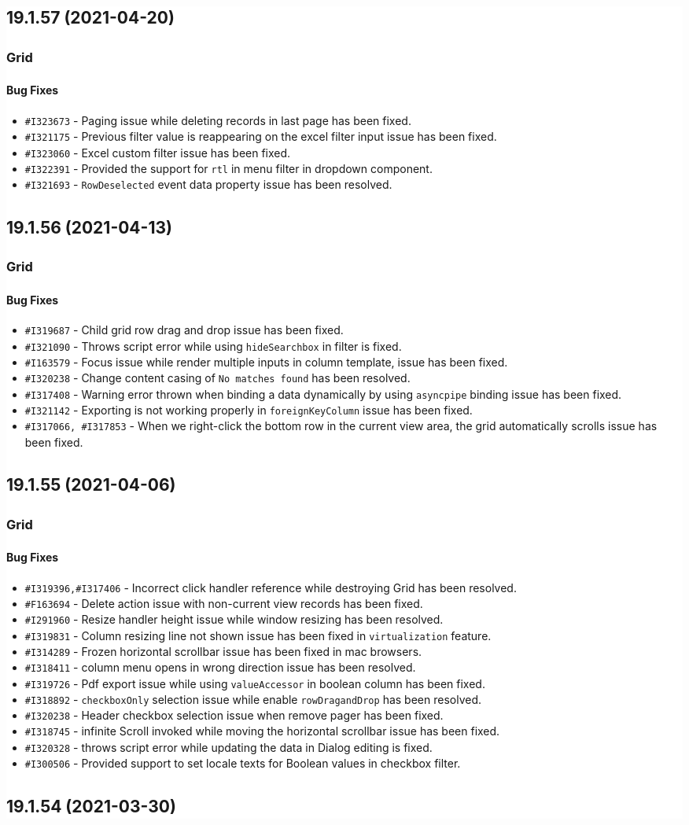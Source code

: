 ## 19.1.57 (2021-04-20)

### Grid

#### Bug Fixes

- `#I323673` - Paging issue while deleting records in last page has been fixed.
- `#I321175` - Previous filter value is reappearing on the excel filter input issue has been fixed.
- `#I323060` - Excel custom filter issue has been fixed.
- `#I322391` - Provided the support for `rtl` in menu filter in dropdown component.
- `#I321693` - `RowDeselected` event data property issue has been resolved.

## 19.1.56 (2021-04-13)

### Grid

#### Bug Fixes

- `#I319687` - Child grid row drag and drop issue has been fixed.
- `#I321090` - Throws script error while using `hideSearchbox` in filter is fixed.
- `#I163579` - Focus issue while render multiple inputs in column template, issue has been fixed.
- `#I320238` - Change content casing of `No matches found` has been resolved.
- `#I317408` - Warning error thrown when binding a data dynamically by using `asyncpipe` binding issue has been fixed.
- `#I321142` - Exporting is not working properly in `foreignKeyColumn` issue has been fixed.
- `#I317066, #I317853` - When we right-click the bottom row in the current view area, the grid automatically scrolls issue has been fixed.

## 19.1.55 (2021-04-06)

### Grid

#### Bug Fixes

- `#I319396,#I317406` - Incorrect click handler reference while destroying Grid has been resolved.
- `#F163694` - Delete action issue with non-current view records has been fixed.
- `#I291960` - Resize handler height issue while window resizing has been resolved.
- `#I319831` - Column resizing line not shown issue has been fixed in `virtualization` feature.
- `#I314289` - Frozen horizontal scrollbar issue has been fixed in mac browsers.
- `#I318411` - column menu opens in wrong direction issue has been resolved.
- `#I319726` - Pdf export issue while using `valueAccessor` in boolean column has been fixed.
- `#I318892` - `checkboxOnly` selection issue while enable `rowDragandDrop` has been resolved.
- `#I320238` - Header checkbox selection issue when remove pager has been fixed.
- `#I318745` - infinite Scroll invoked while moving the horizontal scrollbar issue has been fixed.
- `#I320328` - throws script error while updating the data in Dialog editing is fixed.
- `#I300506` - Provided support to set locale texts for Boolean values in checkbox filter.

## 19.1.54 (2021-03-30)
